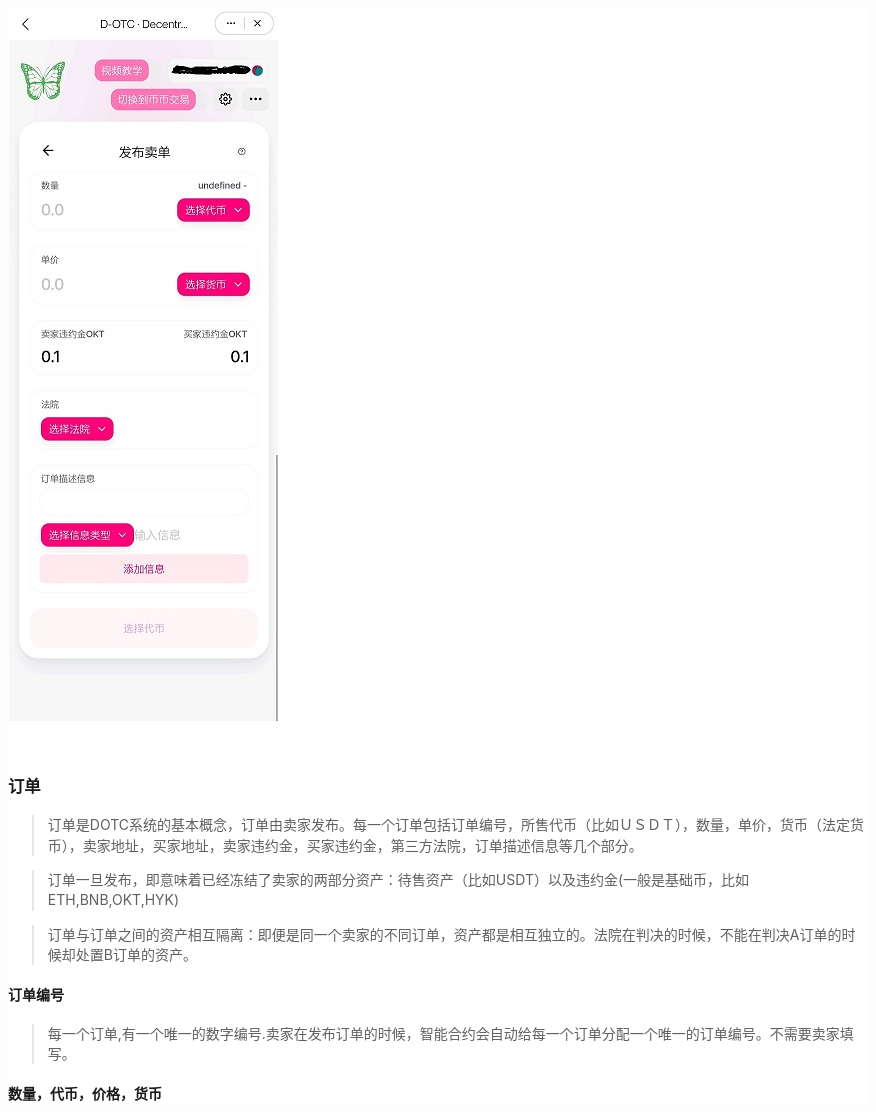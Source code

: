 ![卖出](/assets/images/publish.jpg)

### 订单

>订单是DOTC系统的基本概念，订单由卖家发布。每一个订单包括订单编号，所售代币（比如ＵＳＤＴ），数量，单价，货币（法定货币），卖家地址，买家地址，卖家违约金，买家违约金，第三方法院，订单描述信息等几个部分。

>订单一旦发布，即意味着已经冻结了卖家的两部分资产：待售资产（比如USDT）以及违约金(一般是基础币，比如ETH,BNB,OKT,HYK)

>订单与订单之间的资产相互隔离：即便是同一个卖家的不同订单，资产都是相互独立的。法院在判决的时候，不能在判决A订单的时候却处置B订单的资产。

#### 订单编号

>每一个订单,有一个唯一的数字编号.卖家在发布订单的时候，智能合约会自动给每一个订单分配一个唯一的订单编号。不需要卖家填写。

#### 数量，代币，价格，货币
